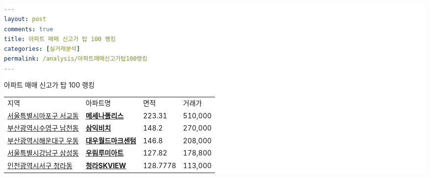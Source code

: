 ```yaml
---
layout: post
comments: true
title: 아파트 매매 신고가 탑 100 랭킹
categories: [실거래분석]
permalink: /analysis/아파트매매신고가탑100랭킹
---
```


아파트 매매 신고가 탑 100 랭킹

<table>
  <tr>
    <td>지역</td>
    <td>아파트명</td>
    <td>면적</td>
    <td>거래가</td>
  </tr>

  <tr>
    <td><a href="/apt/서울특별시마포구서교동">서울특별시마포구 서교동</a></td>
    <td style="font-weight: bold;"><a href="/apt/서울특별시마포구서교동메세나폴리스">메세나폴리스</a></td>
    <td>223.31</td>
    <td>510,000</td>
  </tr>

  <tr>
    <td><a href="/apt/부산광역시수영구남천동">부산광역시수영구 남천동</a></td>
    <td style="font-weight: bold;"><a href="/apt/부산광역시수영구남천동삼익비치">삼익비치</a></td>
    <td>148.2</td>
    <td>270,000</td>
  </tr>

  <tr>
    <td><a href="/apt/부산광역시해운대구우동">부산광역시해운대구 우동</a></td>
    <td style="font-weight: bold;"><a href="/apt/부산광역시해운대구우동대우월드마크센텀">대우월드마크센텀</a></td>
    <td>146.8</td>
    <td>208,000</td>
  </tr>

  <tr>
    <td><a href="/apt/서울특별시강남구삼성동">서울특별시강남구 삼성동</a></td>
    <td style="font-weight: bold;"><a href="/apt/서울특별시강남구삼성동우림루미아트">우림루미아트</a></td>
    <td>127.82</td>
    <td>178,800</td>
  </tr>

  <tr>
    <td><a href="/apt/인천광역시서구청라동">인천광역시서구 청라동</a></td>
    <td style="font-weight: bold;"><a href="/apt/인천광역시서구청라동청라SKVIEW">청라SKVIEW</a></td>
    <td>128.7778</td>
    <td>113,000</td>
  </tr>
